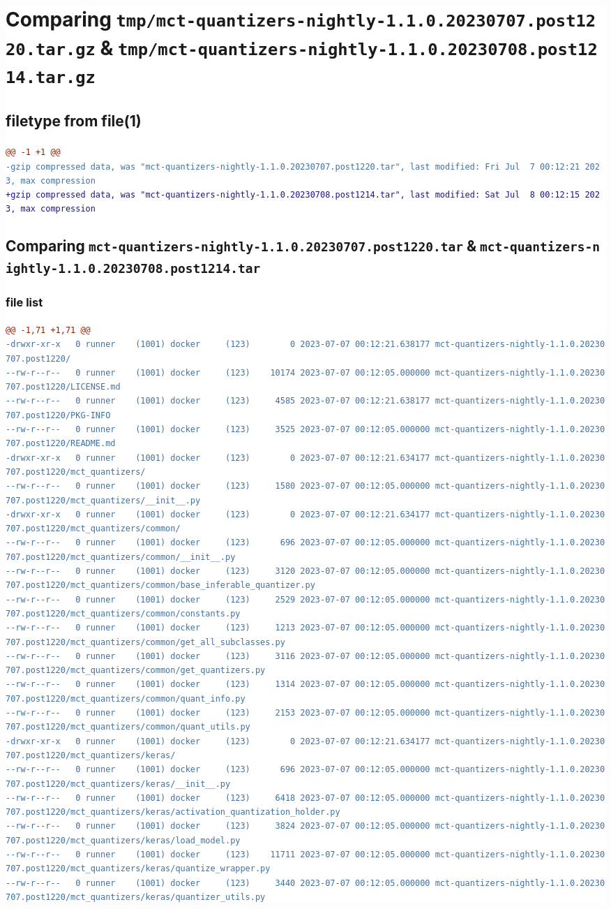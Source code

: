 # Comparing `tmp/mct-quantizers-nightly-1.1.0.20230707.post1220.tar.gz` & `tmp/mct-quantizers-nightly-1.1.0.20230708.post1214.tar.gz`

## filetype from file(1)

```diff
@@ -1 +1 @@
-gzip compressed data, was "mct-quantizers-nightly-1.1.0.20230707.post1220.tar", last modified: Fri Jul  7 00:12:21 2023, max compression
+gzip compressed data, was "mct-quantizers-nightly-1.1.0.20230708.post1214.tar", last modified: Sat Jul  8 00:12:15 2023, max compression
```

## Comparing `mct-quantizers-nightly-1.1.0.20230707.post1220.tar` & `mct-quantizers-nightly-1.1.0.20230708.post1214.tar`

### file list

```diff
@@ -1,71 +1,71 @@
-drwxr-xr-x   0 runner    (1001) docker     (123)        0 2023-07-07 00:12:21.638177 mct-quantizers-nightly-1.1.0.20230707.post1220/
--rw-r--r--   0 runner    (1001) docker     (123)    10174 2023-07-07 00:12:05.000000 mct-quantizers-nightly-1.1.0.20230707.post1220/LICENSE.md
--rw-r--r--   0 runner    (1001) docker     (123)     4585 2023-07-07 00:12:21.638177 mct-quantizers-nightly-1.1.0.20230707.post1220/PKG-INFO
--rw-r--r--   0 runner    (1001) docker     (123)     3525 2023-07-07 00:12:05.000000 mct-quantizers-nightly-1.1.0.20230707.post1220/README.md
-drwxr-xr-x   0 runner    (1001) docker     (123)        0 2023-07-07 00:12:21.634177 mct-quantizers-nightly-1.1.0.20230707.post1220/mct_quantizers/
--rw-r--r--   0 runner    (1001) docker     (123)     1580 2023-07-07 00:12:05.000000 mct-quantizers-nightly-1.1.0.20230707.post1220/mct_quantizers/__init__.py
-drwxr-xr-x   0 runner    (1001) docker     (123)        0 2023-07-07 00:12:21.634177 mct-quantizers-nightly-1.1.0.20230707.post1220/mct_quantizers/common/
--rw-r--r--   0 runner    (1001) docker     (123)      696 2023-07-07 00:12:05.000000 mct-quantizers-nightly-1.1.0.20230707.post1220/mct_quantizers/common/__init__.py
--rw-r--r--   0 runner    (1001) docker     (123)     3120 2023-07-07 00:12:05.000000 mct-quantizers-nightly-1.1.0.20230707.post1220/mct_quantizers/common/base_inferable_quantizer.py
--rw-r--r--   0 runner    (1001) docker     (123)     2529 2023-07-07 00:12:05.000000 mct-quantizers-nightly-1.1.0.20230707.post1220/mct_quantizers/common/constants.py
--rw-r--r--   0 runner    (1001) docker     (123)     1213 2023-07-07 00:12:05.000000 mct-quantizers-nightly-1.1.0.20230707.post1220/mct_quantizers/common/get_all_subclasses.py
--rw-r--r--   0 runner    (1001) docker     (123)     3116 2023-07-07 00:12:05.000000 mct-quantizers-nightly-1.1.0.20230707.post1220/mct_quantizers/common/get_quantizers.py
--rw-r--r--   0 runner    (1001) docker     (123)     1314 2023-07-07 00:12:05.000000 mct-quantizers-nightly-1.1.0.20230707.post1220/mct_quantizers/common/quant_info.py
--rw-r--r--   0 runner    (1001) docker     (123)     2153 2023-07-07 00:12:05.000000 mct-quantizers-nightly-1.1.0.20230707.post1220/mct_quantizers/common/quant_utils.py
-drwxr-xr-x   0 runner    (1001) docker     (123)        0 2023-07-07 00:12:21.634177 mct-quantizers-nightly-1.1.0.20230707.post1220/mct_quantizers/keras/
--rw-r--r--   0 runner    (1001) docker     (123)      696 2023-07-07 00:12:05.000000 mct-quantizers-nightly-1.1.0.20230707.post1220/mct_quantizers/keras/__init__.py
--rw-r--r--   0 runner    (1001) docker     (123)     6418 2023-07-07 00:12:05.000000 mct-quantizers-nightly-1.1.0.20230707.post1220/mct_quantizers/keras/activation_quantization_holder.py
--rw-r--r--   0 runner    (1001) docker     (123)     3824 2023-07-07 00:12:05.000000 mct-quantizers-nightly-1.1.0.20230707.post1220/mct_quantizers/keras/load_model.py
--rw-r--r--   0 runner    (1001) docker     (123)    11711 2023-07-07 00:12:05.000000 mct-quantizers-nightly-1.1.0.20230707.post1220/mct_quantizers/keras/quantize_wrapper.py
--rw-r--r--   0 runner    (1001) docker     (123)     3440 2023-07-07 00:12:05.000000 mct-quantizers-nightly-1.1.0.20230707.post1220/mct_quantizers/keras/quantizer_utils.py
```